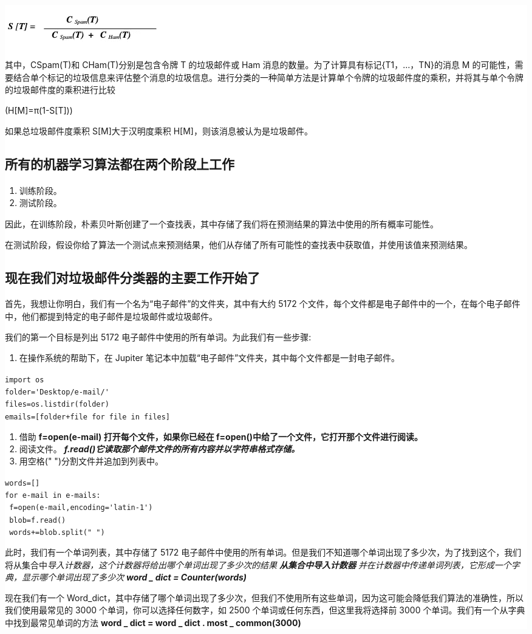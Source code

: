 ![](img/09feaacde58779daba09f6bbc401cc37.png)

其中，CSpam(T)和 CHam(T)分别是包含令牌 T 的垃圾邮件或 Ham 消息的数量。为了计算具有标记{T1，…，TN}的消息 M 的可能性，需要结合单个标记的垃圾信息来评估整个消息的垃圾信息。进行分类的一种简单方法是计算单个令牌的垃圾邮件度的乘积，并将其与单个令牌的垃圾邮件度的乘积进行比较

(H[M]=π(1-S[T]))

如果总垃圾邮件度乘积 S[M]大于汉明度乘积 H[M]，则该消息被认为是垃圾邮件。

## 所有的机器学习算法都在两个阶段上工作

1.  训练阶段。
2.  测试阶段。

因此，在训练阶段，朴素贝叶斯创建了一个查找表，其中存储了我们将在预测结果的算法中使用的所有概率可能性。

在测试阶段，假设你给了算法一个测试点来预测结果，他们从存储了所有可能性的查找表中获取值，并使用该值来预测结果。

## 现在我们对垃圾邮件分类器的主要工作开始了

首先，我想让你明白，我们有一个名为“电子邮件”的文件夹，其中有大约 5172 个文件，每个文件都是电子邮件中的一个，在每个电子邮件中，他们都提到特定的电子邮件是垃圾邮件或垃圾邮件。

我们的第一个目标是列出 5172 电子邮件中使用的所有单词。为此我们有一些步骤:

1.  在操作系统的帮助下，在 Jupiter 笔记本中加载“电子邮件”文件夹，其中每个文件都是一封电子邮件。

```
import os
folder='Desktop/e-mail/'
files=os.listdir(folder)
emails=[folder+file for file in files]
```

1.  借助 **f=open(e-mail)
    打开每个文件，如果你已经在 f=open()中给了一个文件，它打开那个文件进行阅读。**
2.  阅读文件。
    ***f.read()它读取那个邮件文件的所有内容并以字符串格式存储。***
3.  用空格(" ")分割文件并追加到列表中。

```
words=[]
for e-mail in e-mails:
 f=open(e-mail,encoding='latin-1')
 blob=f.read()
 words+=blob.split(" ")
```

此时，我们有一个单词列表，其中存储了 5172 电子邮件中使用的所有单词。但是我们不知道哪个单词出现了多少次，为了找到这个，我们将从集合中*导入计数器，这个计数器将给出哪个单词出现了多少次的结果
**从集合中导入计数器** 并在计数器中传递单词列表，它形成一个字典，显示哪个单词出现了多少次
 **word _ dict = Counter(words)***

现在我们有一个 Word_dict，其中存储了哪个单词出现了多少次，但我们不使用所有这些单词，因为这可能会降低我们算法的准确性，所以我们使用最常见的 3000 个单词，你可以选择任何数字，如 2500 个单词或任何东西，但这里我将选择前 3000 个单词。我们有一个从字典中找到最常见单词的方法
**word _ dict = word _ dict . most _ common(3000)**
